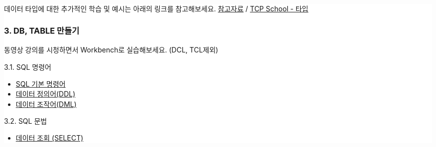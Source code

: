 데이터 타입에 대한 추가적인 학습 및 예시는 아래의 링크를 참고해보세요. 
[참고자료](https://nomadlee.com/mysql-%EC%B5%9C%EC%A0%81%EC%9D%98-%EB%8D%B0%EC%9D%B4%ED%84%B0-%ED%83%80%EC%9E%85-%EC%84%A0%ED%83%9D-%EB%B0%A9%EB%B2%95/) / [TCP School - 타입](http://tcpschool.com/mysql/mysql_datatype_numeric)


### 3. DB, TABLE 만들기 
동영상 강의를 시청하면서 Workbench로 실습해보세요.   (DCL, TCL제외)

3.1. SQL 명령어 
* [SQL 기본 명령어](https://www.boostcourse.org/ds102/lecture/373315/?isDesc=false) 
* [데이터 정의어(DDL)](https://www.boostcourse.org/ds102/lecture/373320/?isDesc=false)
* [데이터 조작어(DML)](https://www.boostcourse.org/ds102/lecture/373325/?isDesc=false)

3.2. SQL 문법
* [데이터 조회 (SELECT)](https://www.boostcourse.org/ds102/lecture/373356?isDesc=false)


